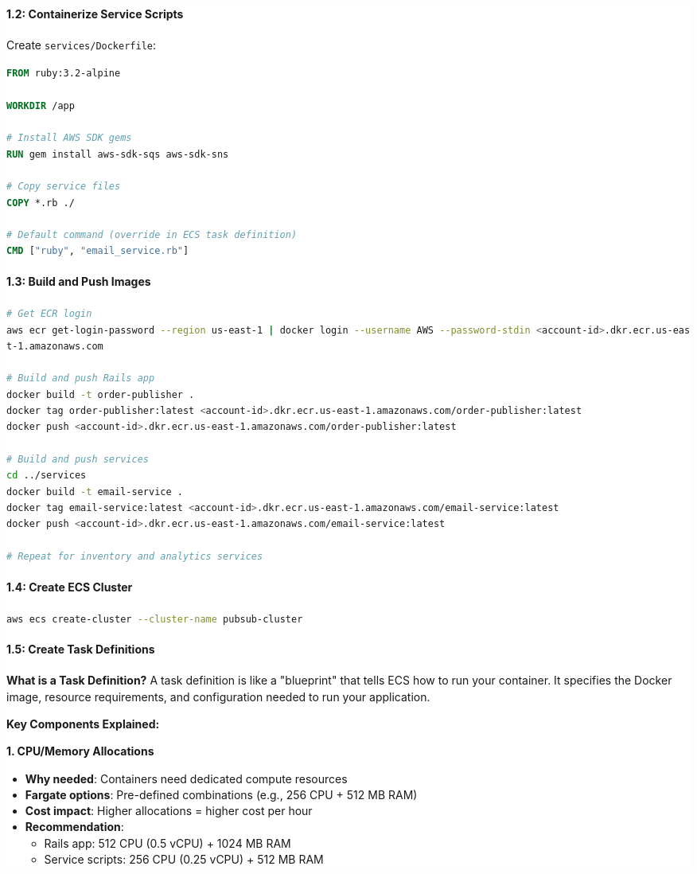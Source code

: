 #### 1.2: Containerize Service Scripts
Create `services/Dockerfile`:
```dockerfile
FROM ruby:3.2-alpine

WORKDIR /app

# Install AWS SDK gems
RUN gem install aws-sdk-sqs aws-sdk-sns

# Copy service files
COPY *.rb ./

# Default command (override in ECS task definition)
CMD ["ruby", "email_service.rb"]
```

#### 1.3: Build and Push Images
```bash
# Get ECR login
aws ecr get-login-password --region us-east-1 | docker login --username AWS --password-stdin <account-id>.dkr.ecr.us-east-1.amazonaws.com

# Build and push Rails app
docker build -t order-publisher .
docker tag order-publisher:latest <account-id>.dkr.ecr.us-east-1.amazonaws.com/order-publisher:latest
docker push <account-id>.dkr.ecr.us-east-1.amazonaws.com/order-publisher:latest

# Build and push services
cd ../services
docker build -t email-service .
docker tag email-service:latest <account-id>.dkr.ecr.us-east-1.amazonaws.com/email-service:latest
docker push <account-id>.dkr.ecr.us-east-1.amazonaws.com/email-service:latest

# Repeat for inventory and analytics services
```

#### 1.4: Create ECS Cluster
```bash
aws ecs create-cluster --cluster-name pubsub-cluster
```

#### 1.5: Create Task Definitions

**What is a Task Definition?**
A task definition is like a "blueprint" that tells ECS how to run your container. It specifies the Docker image, resource requirements, and configuration needed to run your application.

**Key Components Explained:**

**1. CPU/Memory Allocations**
- **Why needed**: Containers need dedicated compute resources
- **Fargate options**: Pre-defined combinations (e.g., 256 CPU + 512 MB RAM)
- **Cost impact**: Higher allocations = higher cost per hour
- **Recommendation**: 
  - Rails app: 512 CPU (0.5 vCPU) + 1024 MB RAM
  - Service scripts: 256 CPU (0.25 vCPU) + 512 MB RAM
